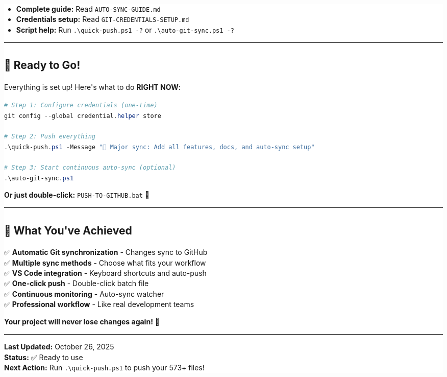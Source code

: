 - **Complete guide:** Read `AUTO-SYNC-GUIDE.md`
- **Credentials setup:** Read `GIT-CREDENTIALS-SETUP.md`
- **Script help:** Run `.\quick-push.ps1 -?` or `.\auto-git-sync.ps1 -?`

---

## 🚀 Ready to Go!

Everything is set up! Here's what to do **RIGHT NOW**:

```powershell
# Step 1: Configure credentials (one-time)
git config --global credential.helper store

# Step 2: Push everything
.\quick-push.ps1 -Message "🚀 Major sync: Add all features, docs, and auto-sync setup"

# Step 3: Start continuous auto-sync (optional)
.\auto-git-sync.ps1
```

**Or just double-click:** `PUSH-TO-GITHUB.bat` 🎯

---

## 🌟 What You've Achieved

✅ **Automatic Git synchronization** - Changes sync to GitHub  
✅ **Multiple sync methods** - Choose what fits your workflow  
✅ **VS Code integration** - Keyboard shortcuts and auto-push  
✅ **One-click push** - Double-click batch file  
✅ **Continuous monitoring** - Auto-sync watcher  
✅ **Professional workflow** - Like real development teams  

**Your project will never lose changes again!** 🎉

---

**Last Updated:** October 26, 2025  
**Status:** ✅ Ready to use  
**Next Action:** Run `.\quick-push.ps1` to push your 573+ files!
